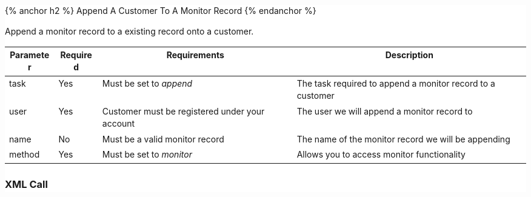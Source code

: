 
{% anchor h2 %} Append A Customer To A Monitor Record {% endanchor %}


Append a monitor record to a existing record onto a customer.

<table class="table table-bordered table-striped">
   <thead>
      <tr>
         <th>Parameter</th>
         <th>Required</th>
         <th>Requirements</th>
         <th>Description</th>
      </tr>
   </thead>
   <tbody>
      <tr>
         <td>task</td>
         <td>Yes</td>
         <td>
            Must be set to
            <em>append</em>
         </td>
         <td>The task required to append a monitor record to a customer</td>
      </tr>
      <tr>
         <td>user</td>
         <td>Yes</td>
         <td>Customer must be registered under your account</td>
         <td>The user we will append a monitor record to</td>
      </tr>
      <tr>
         <td>name</td>
         <td>No</td>
         <td>Must be a valid monitor record</td>
         <td>The name of the monitor record we will be appending</td>
      </tr>
      <tr>
         <td>method</td>
         <td>Yes</td>
         <td>
            Must be set to
            <em>monitor</em>
         </td>
         <td>Allows you to access monitor functionality</td>
      </tr>
   </tbody>
</table>


### XML Call


